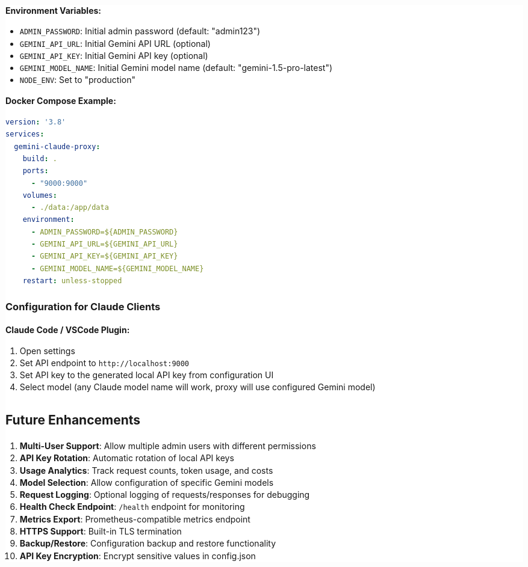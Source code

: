 **Environment Variables:**
- `ADMIN_PASSWORD`: Initial admin password (default: "admin123")
- `GEMINI_API_URL`: Initial Gemini API URL (optional)
- `GEMINI_API_KEY`: Initial Gemini API key (optional)
- `GEMINI_MODEL_NAME`: Initial Gemini model name (default: "gemini-1.5-pro-latest")
- `NODE_ENV`: Set to "production"

**Docker Compose Example:**
```yaml
version: '3.8'
services:
  gemini-claude-proxy:
    build: .
    ports:
      - "9000:9000"
    volumes:
      - ./data:/app/data
    environment:
      - ADMIN_PASSWORD=${ADMIN_PASSWORD}
      - GEMINI_API_URL=${GEMINI_API_URL}
      - GEMINI_API_KEY=${GEMINI_API_KEY}
      - GEMINI_MODEL_NAME=${GEMINI_MODEL_NAME}
    restart: unless-stopped
```

### Configuration for Claude Clients

**Claude Code / VSCode Plugin:**
1. Open settings
2. Set API endpoint to `http://localhost:9000`
3. Set API key to the generated local API key from configuration UI
4. Select model (any Claude model name will work, proxy will use configured Gemini model)

## Future Enhancements

1. **Multi-User Support**: Allow multiple admin users with different permissions
2. **API Key Rotation**: Automatic rotation of local API keys
3. **Usage Analytics**: Track request counts, token usage, and costs
4. **Model Selection**: Allow configuration of specific Gemini models
5. **Request Logging**: Optional logging of requests/responses for debugging
6. **Health Check Endpoint**: `/health` endpoint for monitoring
7. **Metrics Export**: Prometheus-compatible metrics endpoint
8. **HTTPS Support**: Built-in TLS termination
9. **Backup/Restore**: Configuration backup and restore functionality
10. **API Key Encryption**: Encrypt sensitive values in config.json
